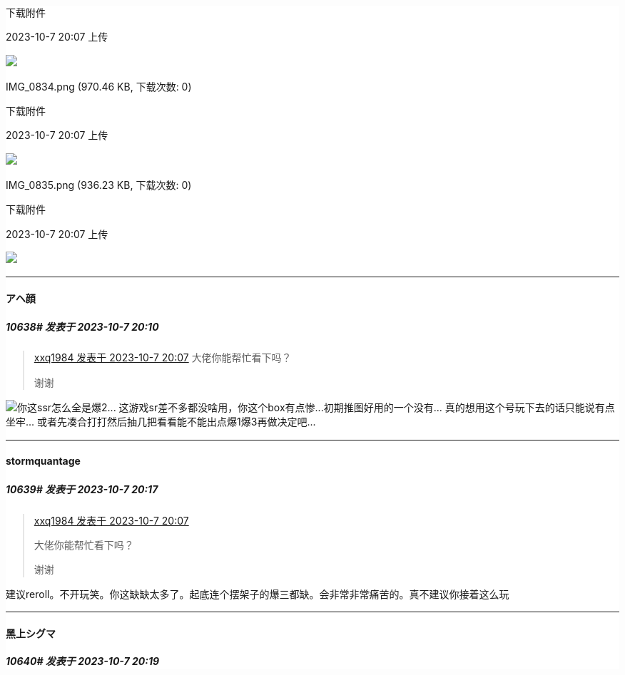 下载附件

2023-10-7 20:07 上传

<img src="https://img.saraba1st.com/forum/202310/07/200702bp649ipreppjw1po.png" referrerpolicy="no-referrer">

IMG_0834.png
(970.46 KB, 下载次数: 0)

下载附件

2023-10-7 20:07 上传

<img src="https://img.saraba1st.com/forum/202310/07/200704dcpp4popz4cpxxcp.png" referrerpolicy="no-referrer">

IMG_0835.png
(936.23 KB, 下载次数: 0)

下载附件

2023-10-7 20:07 上传

<img src="https://img.saraba1st.com/forum/202310/07/200705wtlp5aahszckl342.png" referrerpolicy="no-referrer">

*****

####  アヘ顔  
##### 10638#       发表于 2023-10-7 20:10

<blockquote><a href="httphttps://bbs.saraba1st.com/2b/forum.php?mod=redirect&amp;goto=findpost&amp;pid=62645769&amp;ptid=2059365" target="_blank">xxq1984 发表于 2023-10-7 20:07</a>
大佬你能帮忙看下吗？

谢谢</blockquote>
<img src="https://static.saraba1st.com/image/smiley/face2017/068.png" referrerpolicy="no-referrer">你这ssr怎么全是爆2...
这游戏sr差不多都没啥用，你这个box有点惨...初期推图好用的一个没有...
真的想用这个号玩下去的话只能说有点坐牢...
或者先凑合打打然后抽几把看看能不能出点爆1爆3再做决定吧...


*****

####  stormquantage  
##### 10639#       发表于 2023-10-7 20:17

<blockquote><a href="httphttps://bbs.saraba1st.com/2b/forum.php?mod=redirect&amp;goto=findpost&amp;pid=62645769&amp;ptid=2059365" target="_blank">xxq1984 发表于 2023-10-7 20:07</a>

大佬你能帮忙看下吗？

谢谢</blockquote>
建议reroll。不开玩笑。你这缺缺太多了。起底连个摆架子的爆三都缺。会非常非常痛苦的。真不建议你接着这么玩

*****

####  黑上シグマ  
##### 10640#       发表于 2023-10-7 20:19
